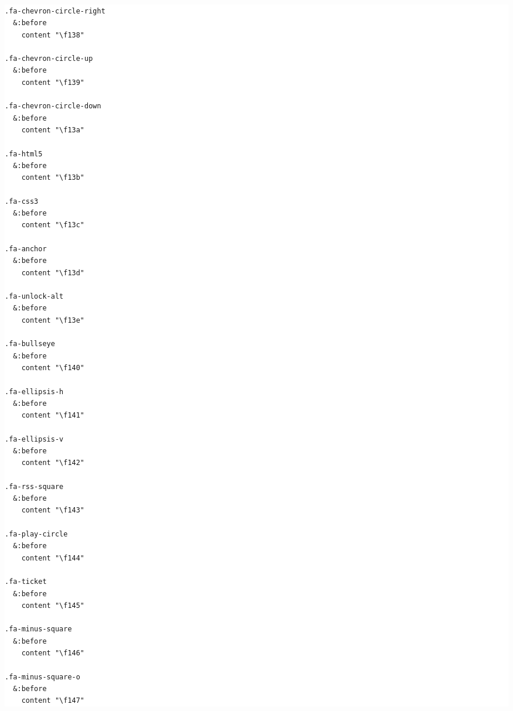     .fa-chevron-circle-right
      &:before
        content "\f138"

    .fa-chevron-circle-up
      &:before
        content "\f139"

    .fa-chevron-circle-down
      &:before
        content "\f13a"

    .fa-html5
      &:before
        content "\f13b"

    .fa-css3
      &:before
        content "\f13c"

    .fa-anchor
      &:before
        content "\f13d"

    .fa-unlock-alt
      &:before
        content "\f13e"

    .fa-bullseye
      &:before
        content "\f140"

    .fa-ellipsis-h
      &:before
        content "\f141"

    .fa-ellipsis-v
      &:before
        content "\f142"

    .fa-rss-square
      &:before
        content "\f143"

    .fa-play-circle
      &:before
        content "\f144"

    .fa-ticket
      &:before
        content "\f145"

    .fa-minus-square
      &:before
        content "\f146"

    .fa-minus-square-o
      &:before
        content "\f147"
